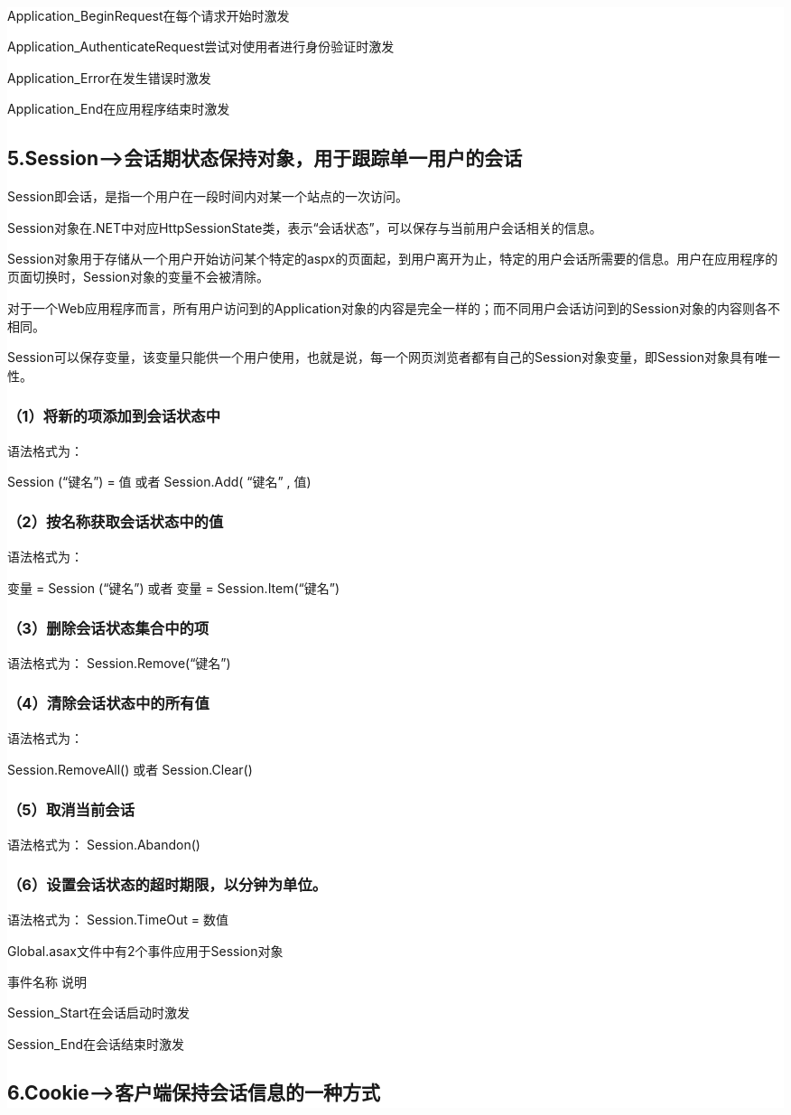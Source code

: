 Application_BeginRequest在每个请求开始时激发  

Application_AuthenticateRequest尝试对使用者进行身份验证时激发  

Application_Error在发生错误时激发  

Application_End在应用程序结束时激发  

## 5.Session-->会话期状态保持对象，用于跟踪单一用户的会话

Session即会话，是指一个用户在一段时间内对某一个站点的一次访问。  

Session对象在.NET中对应HttpSessionState类，表示“会话状态”，可以保存与当前用户会话相关的信息。 

Session对象用于存储从一个用户开始访问某个特定的aspx的页面起，到用户离开为止，特定的用户会话所需要的信息。用户在应用程序的页面切换时，Session对象的变量不会被清除。 

对于一个Web应用程序而言，所有用户访问到的Application对象的内容是完全一样的；而不同用户会话访问到的Session对象的内容则各不相同。 

 Session可以保存变量，该变量只能供一个用户使用，也就是说，每一个网页浏览者都有自己的Session对象变量，即Session对象具有唯一性。 

### （1）将新的项添加到会话状态中 

语法格式为： 

Session (“键名”) = 值 或者 Session.Add( “键名” , 值) 

### （2）按名称获取会话状态中的值 

语法格式为： 

变量 = Session (“键名”)  或者 变量 = Session.Item(“键名”) 

### （3）删除会话状态集合中的项 

语法格式为： Session.Remove(“键名”) 

### （4）清除会话状态中的所有值 

语法格式为： 

Session.RemoveAll() 或者 Session.Clear() 

### （5）取消当前会话 

语法格式为： Session.Abandon() 

### （6）设置会话状态的超时期限，以分钟为单位。 

语法格式为： Session.TimeOut = 数值 

Global.asax文件中有2个事件应用于Session对象  

事件名称 说明 

Session_Start在会话启动时激发 

Session_End在会话结束时激发 

## 6.Cookie-->客户端保持会话信息的一种方式
